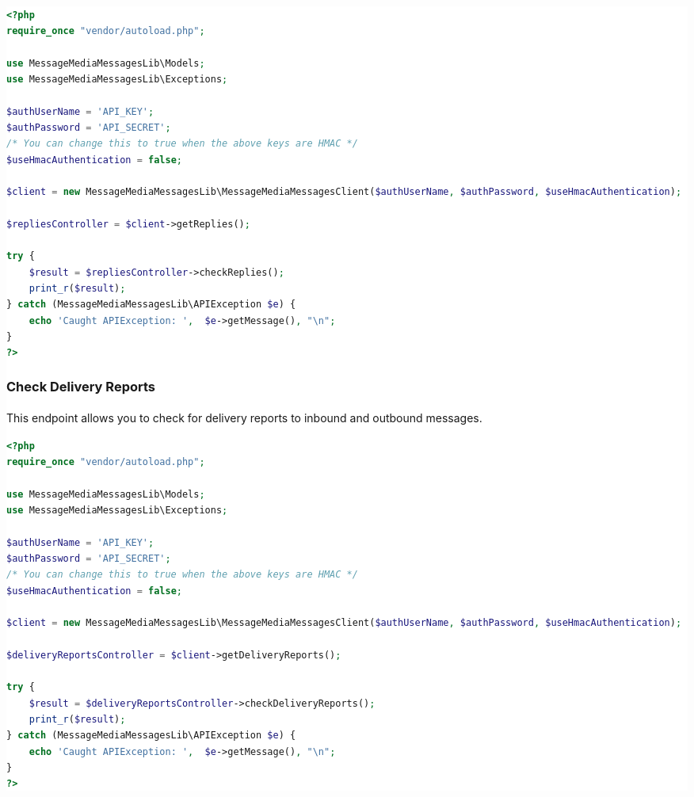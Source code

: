 ```php
<?php
require_once "vendor/autoload.php";

use MessageMediaMessagesLib\Models;
use MessageMediaMessagesLib\Exceptions;

$authUserName = 'API_KEY';
$authPassword = 'API_SECRET';
/* You can change this to true when the above keys are HMAC */
$useHmacAuthentication = false;

$client = new MessageMediaMessagesLib\MessageMediaMessagesClient($authUserName, $authPassword, $useHmacAuthentication);

$repliesController = $client->getReplies();

try {
    $result = $repliesController->checkReplies();
    print_r($result);
} catch (MessageMediaMessagesLib\APIException $e) {
    echo 'Caught APIException: ',  $e->getMessage(), "\n";
}
?>
```

### Check Delivery Reports
This endpoint allows you to check for delivery reports to inbound and outbound messages.

```php
<?php
require_once "vendor/autoload.php";

use MessageMediaMessagesLib\Models;
use MessageMediaMessagesLib\Exceptions;

$authUserName = 'API_KEY';
$authPassword = 'API_SECRET';
/* You can change this to true when the above keys are HMAC */
$useHmacAuthentication = false;

$client = new MessageMediaMessagesLib\MessageMediaMessagesClient($authUserName, $authPassword, $useHmacAuthentication);

$deliveryReportsController = $client->getDeliveryReports();

try {
    $result = $deliveryReportsController->checkDeliveryReports();
    print_r($result);
} catch (MessageMediaMessagesLib\APIException $e) {
    echo 'Caught APIException: ',  $e->getMessage(), "\n";
}
?>
```
